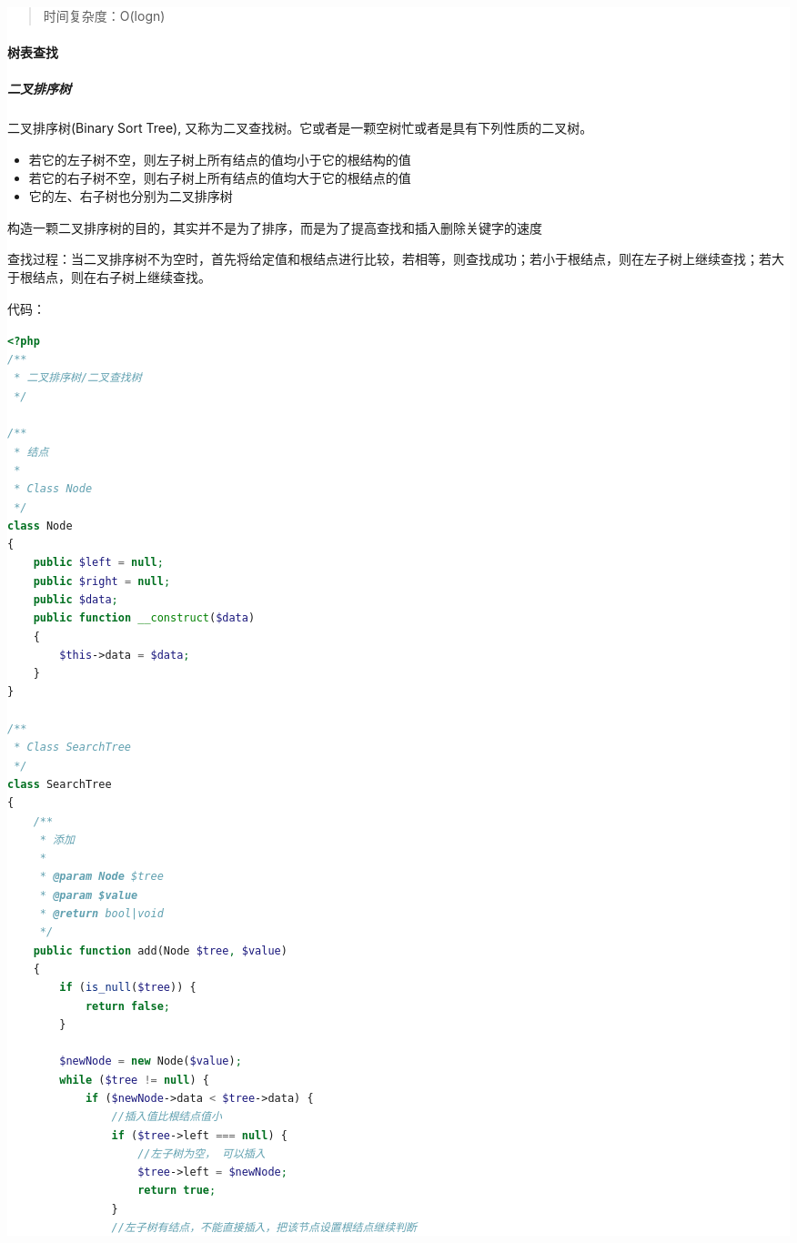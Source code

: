 > 时间复杂度：O(logn)

#### 树表查找

##### 二叉排序树

二叉排序树(Binary Sort Tree), 又称为二叉查找树。它或者是一颗空树忙或者是具有下列性质的二叉树。
- 若它的左子树不空，则左子树上所有结点的值均小于它的根结构的值
- 若它的右子树不空，则右子树上所有结点的值均大于它的根结点的值
- 它的左、右子树也分别为二叉排序树

构造一颗二叉排序树的目的，其实并不是为了排序，而是为了提高查找和插入删除关键字的速度

查找过程：当二叉排序树不为空时，首先将给定值和根结点进行比较，若相等，则查找成功；若小于根结点，则在左子树上继续查找；若大于根结点，则在右子树上继续查找。

代码：
```php
<?php
/**
 * 二叉排序树/二叉查找树
 */

/**
 * 结点
 *
 * Class Node
 */
class Node
{
    public $left = null;
    public $right = null;
    public $data;
    public function __construct($data)
    {
        $this->data = $data;
    }
}

/**
 * Class SearchTree
 */
class SearchTree
{
    /**
     * 添加
     *
     * @param Node $tree
     * @param $value
     * @return bool|void
     */
    public function add(Node $tree, $value)
    {
        if (is_null($tree)) {
            return false;
        }

        $newNode = new Node($value);
        while ($tree != null) {
            if ($newNode->data < $tree->data) {
                //插入值比根结点值小
                if ($tree->left === null) {
                    //左子树为空， 可以插入
                    $tree->left = $newNode;
                    return true;
                }
                //左子树有结点，不能直接插入，把该节点设置根结点继续判断
```